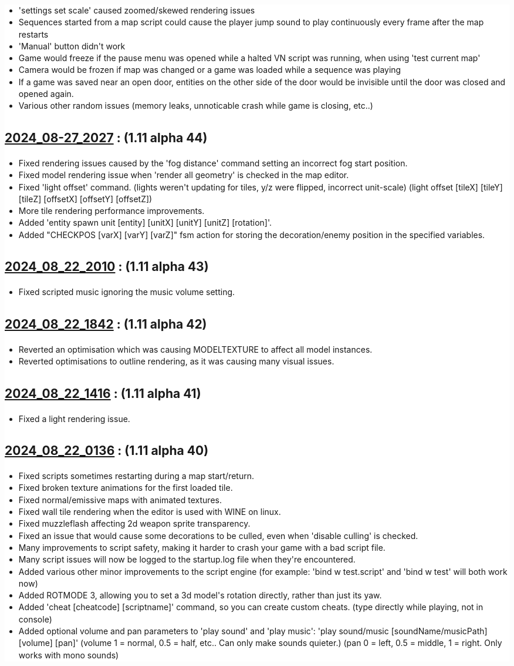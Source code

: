 - 'settings set scale' caused zoomed/skewed rendering issues
- Sequences started from a map script could cause the player jump sound to play continuously every frame after the map restarts
- 'Manual' button didn't work
- Game would freeze if the pause menu was opened while a halted VN script was running, when using 'test current map'
- Camera would be frozen if map was changed or a game was loaded while a sequence was playing
- If a game was saved near an open door, entities on the other side of the door would be invisible until the door was closed and opened again.
- Various other random issues (memory leaks, unnoticable crash while game is closing, etc..)


## [2024_08-27_2027](https://github.com/CG8516/DumpingGround/raw/main/EFPSE_DEVBUILDS/EasyFPSEditor_CE_DEV_2024-08-27_2027.exe) : (1.11 alpha 44)
- Fixed rendering issues caused by the 'fog distance' command setting an incorrect fog start position.  
- Fixed model rendering issue when 'render all geometry' is checked in the map editor.  
- Fixed 'light offset' command. (lights weren't updating for tiles, y/z were flipped, incorrect unit-scale) (light offset [tileX] [tileY] [tileZ] [offsetX] [offsetY] [offsetZ])  
- More tile rendering performance improvements.   
- Added 'entity spawn unit [entity] [unitX] [unitY] [unitZ] [rotation]'.  
- Added "CHECKPOS [varX] [varY] [varZ]" fsm action for storing the decoration/enemy position in the specified variables.  

## [2024_08_22_2010](https://github.com/CG8516/DumpingGround/raw/main/EFPSE_DEVBUILDS/EasyFPSEditor_CE_DEV_2024-08-22_2010.exe) : (1.11 alpha 43)
- Fixed scripted music ignoring the music volume setting.

## [2024_08_22_1842](https://github.com/CG8516/DumpingGround/raw/main/EFPSE_DEVBUILDS/EasyFPSEditor_CE_DEV_2024-08-22_1842.exe) : (1.11 alpha 42)
- Reverted an optimisation which was causing MODELTEXTURE to affect all model instances.
- Reverted optimisations to outline rendering, as it was causing many visual issues.

## [2024_08_22_1416](https://github.com/CG8516/DumpingGround/raw/main/EFPSE_DEVBUILDS/EasyFPSEditor_CE_DEV_2024-08-22_1416.exe) : (1.11 alpha 41)
- Fixed a light rendering issue.

## [2024_08_22_0136](https://github.com/CG8516/DumpingGround/raw/main/EFPSE_DEVBUILDS/EasyFPSEditor_CE_DEV_2024-08-22_0136.exe) : (1.11 alpha 40)
- Fixed scripts sometimes restarting during a map start/return.
- Fixed broken texture animations for the first loaded tile.
- Fixed normal/emissive maps with animated textures.
- Fixed wall tile rendering when the editor is used with WINE on linux.
- Fixed muzzleflash affecting 2d weapon sprite transparency.
- Fixed an issue that would cause some decorations to be culled, even when 'disable culling' is checked.
- Many improvements to script safety, making it harder to crash your game with a bad script file.
- Many script issues will now be logged to the startup.log file when they're encountered.
- Added various other minor improvements to the script engine (for example: 'bind w test.script' and 'bind w test' will both work now)
- Added ROTMODE 3, allowing you to set a 3d model's rotation directly, rather than just its yaw.
- Added 'cheat [cheatcode] [scriptname]' command, so you can create custom cheats. (type directly while playing, not in console)
- Added optional volume and pan parameters to 'play sound' and 'play music': 'play sound/music [soundName/musicPath] [volume] [pan]' (volume 1 = normal, 0.5 = half, etc.. Can only make sounds quieter.) (pan 0 = left, 0.5 = middle, 1 = right. Only works with mono sounds)